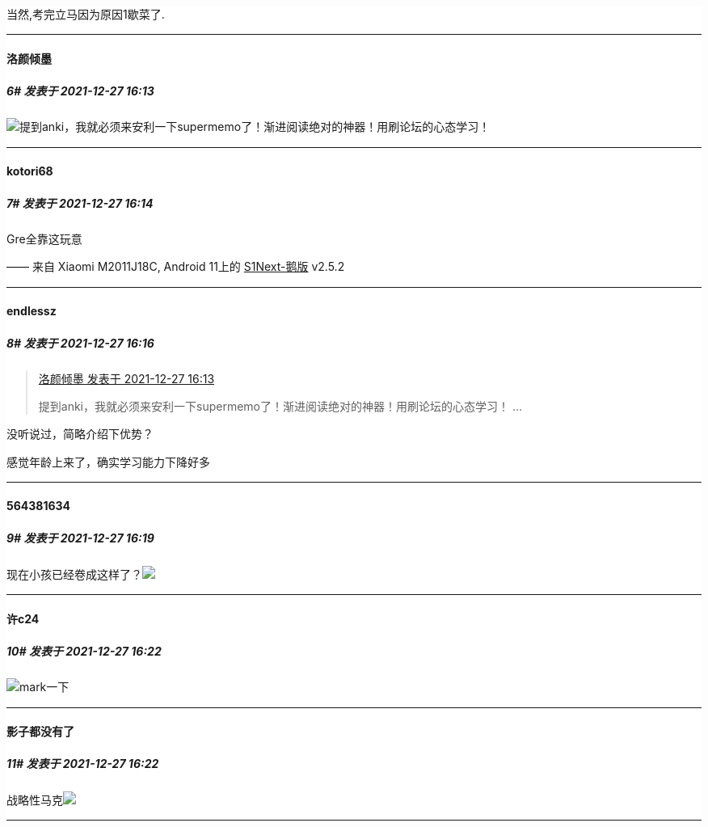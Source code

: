当然,考完立马因为原因1歇菜了.

*****

####  洛颜倾墨  
##### 6#       发表于 2021-12-27 16:13

<img src="https://static.saraba1st.com/image/smiley/face2017/033.png" referrerpolicy="no-referrer">提到anki，我就必须来安利一下supermemo了！渐进阅读绝对的神器！用刷论坛的心态学习！

*****

####  kotori68  
##### 7#       发表于 2021-12-27 16:14

Gre全靠这玩意

—— 来自 Xiaomi M2011J18C, Android 11上的 [S1Next-鹅版](https://github.com/ykrank/S1-Next/releases) v2.5.2

*****

####  endlessz  
##### 8#       发表于 2021-12-27 16:16

<blockquote><a href="httphttps://bbs.saraba1st.com/2b/forum.php?mod=redirect&amp;goto=findpost&amp;pid=54064092&amp;ptid=2044312" target="_blank">洛颜倾墨 发表于 2021-12-27 16:13</a>

提到anki，我就必须来安利一下supermemo了！渐进阅读绝对的神器！用刷论坛的心态学习！ ...</blockquote>
没听说过，简略介绍下优势？

感觉年龄上来了，确实学习能力下降好多

*****

####  564381634  
##### 9#       发表于 2021-12-27 16:19

现在小孩已经卷成这样了？<img src="https://static.saraba1st.com/image/smiley/face2017/001.png" referrerpolicy="no-referrer">

*****

####  许c24  
##### 10#       发表于 2021-12-27 16:22

<img src="https://static.saraba1st.com/image/smiley/face2017/033.png" referrerpolicy="no-referrer">mark一下

*****

####  影子都没有了  
##### 11#       发表于 2021-12-27 16:22

战略性马克<img src="https://static.saraba1st.com/image/smiley/face2017/091.png" referrerpolicy="no-referrer">

*****
